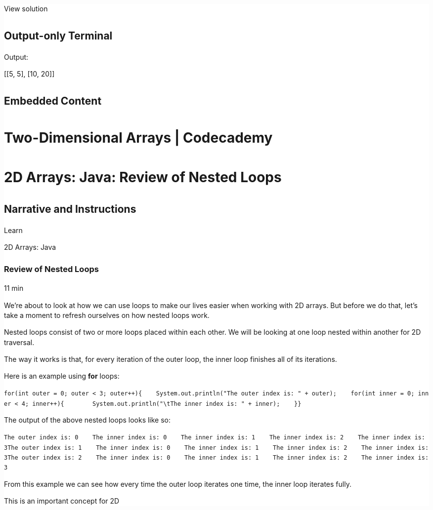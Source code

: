 View solution

## Output-only Terminal

Output:

\[\[5, 5\], \[10, 20\]\]

## Embedded Content

# Two-Dimensional Arrays | Codecademy

# 2D Arrays: Java: Review of Nested Loops

## Narrative and Instructions

Learn

2D Arrays: Java

### Review of Nested Loops

11 min

We’re about to look at how we can use loops to make our lives easier when working with 2D arrays. But before we do that, let’s take a moment to refresh ourselves on how nested loops work.

Nested loops consist of two or more loops placed within each other. We will be looking at one loop nested within another for 2D traversal.

The way it works is that, for every iteration of the outer loop, the inner loop finishes all of its iterations.

Here is an example using **for** loops:

```
for(int outer = 0; outer < 3; outer++){    System.out.println("The outer index is: " + outer);    for(int inner = 0; inner < 4; inner++){        System.out.println("\tThe inner index is: " + inner);    }}
```

The output of the above nested loops looks like so:

```
The outer index is: 0    The inner index is: 0    The inner index is: 1    The inner index is: 2    The inner index is: 3The outer index is: 1    The inner index is: 0    The inner index is: 1    The inner index is: 2    The inner index is: 3The outer index is: 2    The inner index is: 0    The inner index is: 1    The inner index is: 2    The inner index is: 3
```

From this example we can see how every time the outer loop iterates one time, the inner loop iterates fully.

This is an important concept for 2D
